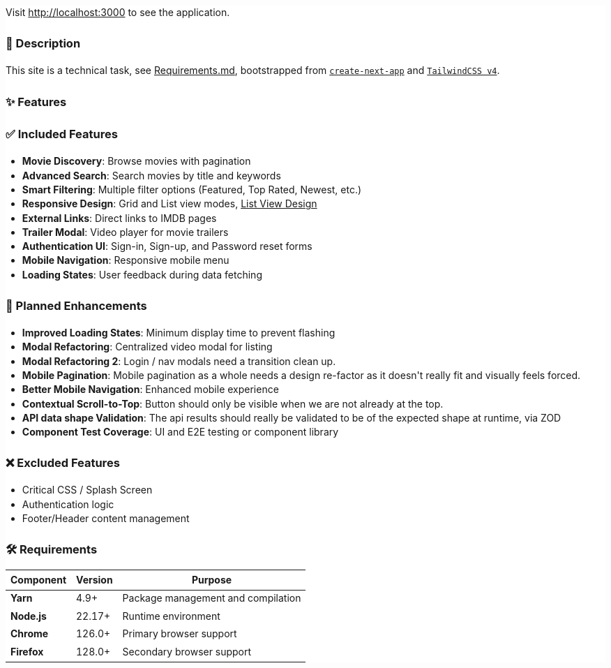 Visit [http://localhost:3000](http://localhost:3000) to see the application.

### 📖 Description

This site is a technical task, see [Requirements.md](./Requirements.md), bootstrapped from [`create-next-app`](https://nextjs.org/docs/app/api-reference/cli/create-next-app) and [`TailwindCSS v4`](https://tailwindcss.com/).

### ✨ Features

### ✅ Included Features
- **Movie Discovery**: Browse movies with pagination
- **Advanced Search**: Search movies by title and keywords
- **Smart Filtering**: Multiple filter options (Featured, Top Rated, Newest, etc.)
- **Responsive Design**: Grid and List view modes, [List View Design](https://gnodesign.com/templates/movify/movie-list.htm)
- **External Links**: Direct links to IMDB pages
- **Trailer Modal**: Video player for movie trailers
- **Authentication UI**: Sign-in, Sign-up, and Password reset forms
- **Mobile Navigation**: Responsive mobile menu
- **Loading States**: User feedback during data fetching

### 🔄 Planned Enhancements
- **Improved Loading States**: Minimum display time to prevent flashing
- **Modal Refactoring**: Centralized video modal for listing
- **Modal Refactoring 2**: Login / nav modals need a transition clean up.
- **Mobile Pagination**: Mobile pagination as a whole needs a design re-factor as it doesn't really fit and visually feels forced.
- **Better Mobile Navigation**: Enhanced mobile experience
- **Contextual Scroll-to-Top**: Button should only be visible when we are not already at the top.
- **API data shape Validation**: The api results should really be validated to be of the expected shape at runtime, via ZOD
- **Component Test Coverage**: UI and E2E testing or component library

### ❌ Excluded Features
- Critical CSS / Splash Screen
- Authentication logic
- Footer/Header content management

### 🛠️ Requirements

| Component | Version | Purpose |
|-----------|---------|---------|
| **Yarn** | 4.9+ | Package management and compilation |
| **Node.js** | 22.17+ | Runtime environment |
| **Chrome** | 126.0+ | Primary browser support |
| **Firefox** | 128.0+ | Secondary browser support |
